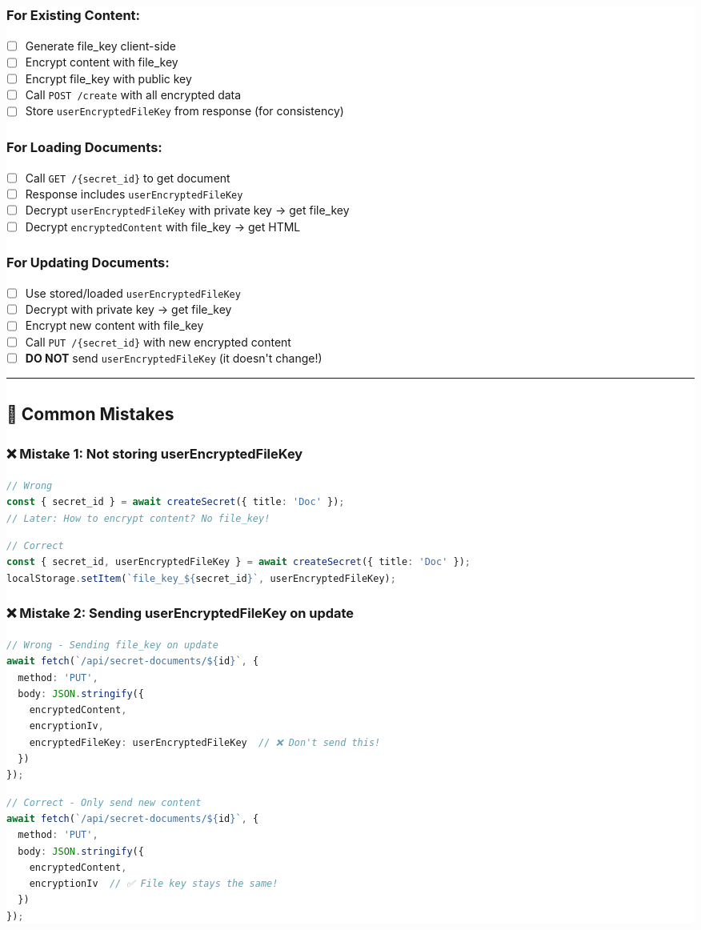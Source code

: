 ### For Existing Content:
- [ ] Generate file_key client-side
- [ ] Encrypt content with file_key
- [ ] Encrypt file_key with public key
- [ ] Call `POST /create` with all encrypted data
- [ ] Store `userEncryptedFileKey` from response (for consistency)

### For Loading Documents:
- [ ] Call `GET /{secret_id}` to get document
- [ ] Response includes `userEncryptedFileKey`
- [ ] Decrypt `userEncryptedFileKey` with private key → get file_key
- [ ] Decrypt `encryptedContent` with file_key → get HTML

### For Updating Documents:
- [ ] Use stored/loaded `userEncryptedFileKey`
- [ ] Decrypt with private key → get file_key
- [ ] Encrypt new content with file_key
- [ ] Call `PUT /{secret_id}` with new encrypted content
- [ ] **DO NOT** send `userEncryptedFileKey` (it doesn't change!)

---

## 🐛 Common Mistakes

### ❌ Mistake 1: Not storing userEncryptedFileKey
```typescript
// Wrong
const { secret_id } = await createSecret({ title: 'Doc' });
// Later: How to encrypt content? No file_key!
```

```typescript
// Correct
const { secret_id, userEncryptedFileKey } = await createSecret({ title: 'Doc' });
localStorage.setItem(`file_key_${secret_id}`, userEncryptedFileKey);
```

### ❌ Mistake 2: Sending userEncryptedFileKey on update
```typescript
// Wrong - Sending file_key on update
await fetch(`/api/secret-documents/${id}`, {
  method: 'PUT',
  body: JSON.stringify({
    encryptedContent,
    encryptionIv,
    encryptedFileKey: userEncryptedFileKey  // ❌ Don't send this!
  })
});
```

```typescript
// Correct - Only send new content
await fetch(`/api/secret-documents/${id}`, {
  method: 'PUT',
  body: JSON.stringify({
    encryptedContent,
    encryptionIv  // ✅ File key stays the same!
  })
});
```
